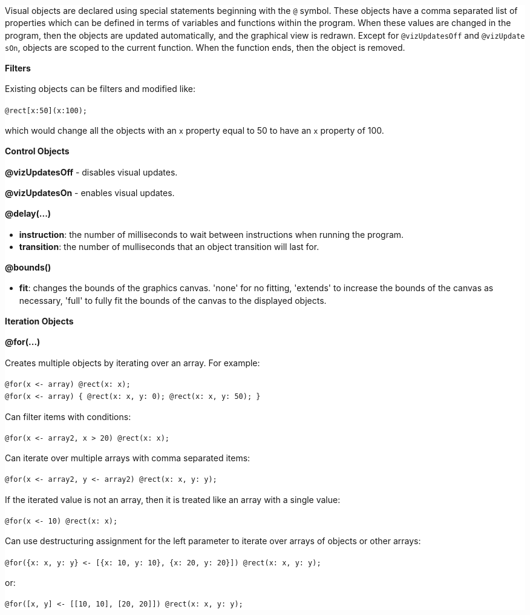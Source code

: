 Visual objects are declared using special statements beginning with the `@` symbol. These objects have a comma separated list of properties which can be defined
in terms of variables and functions within the program. When these values are changed in the program, then the objects are updated automatically, and the graphical
view is redrawn. Except for `@vizUpdatesOff` and `@vizUpdatesOn`, objects are scoped to the current function. When the function ends, then the object is removed.

**Filters**

Existing objects can be filters and modified like:

	@rect[x:50](x:100);
	
which would change all the objects with an `x` property equal to 50 to have an `x` property of 100.

**Control Objects**

**@vizUpdatesOff** - disables visual updates.

**@vizUpdatesOn** - enables visual updates.

**@delay(...)**

- **instruction**: the number of milliseconds to wait between instructions when running the program.
- **transition**: the number of mulliseconds that an object transition will last for.

**@bounds()**

- **fit**: changes the bounds of the graphics canvas. 'none' for no fitting, 'extends' to increase the bounds of the canvas as necessary, 'full' to fully fit the
bounds of the canvas to the displayed objects.

**Iteration Objects**

**@for(...)** 

Creates multiple objects by iterating over an array. For example:

	@for(x <- array) @rect(x: x);
	@for(x <- array) { @rect(x: x, y: 0); @rect(x: x, y: 50); }

Can filter items with conditions:

	@for(x <- array2, x > 20) @rect(x: x);

Can iterate over multiple arrays with comma separated items:

	@for(x <- array2, y <- array2) @rect(x: x, y: y);

If the iterated value is not an array, then it is treated like an array with a single value:

	@for(x <- 10) @rect(x: x);
	
Can use destructuring assignment for the left parameter to iterate over arrays of objects or other arrays:

	@for({x: x, y: y} <- [{x: 10, y: 10}, {x: 20, y: 20}]) @rect(x: x, y: y);
	
or:
	
	@for([x, y] <- [[10, 10], [20, 20]]) @rect(x: x, y: y);
